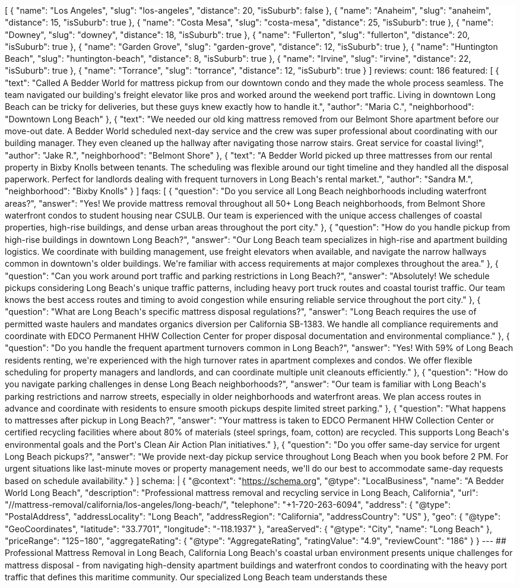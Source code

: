 [ { "name": "Los Angeles", "slug": "los-angeles", "distance": 20, "isSuburb": false }, { "name": "Anaheim", "slug": "anaheim", "distance": 15, "isSuburb": true }, { "name": "Costa Mesa", "slug": "costa-mesa", "distance": 25, "isSuburb": true }, { "name": "Downey", "slug": "downey", "distance": 18, "isSuburb": true }, { "name": "Fullerton", "slug": "fullerton", "distance": 20, "isSuburb": true }, { "name": "Garden Grove", "slug": "garden-grove", "distance": 12, "isSuburb": true }, { "name": "Huntington Beach", "slug": "huntington-beach", "distance": 8, "isSuburb": true }, { "name": "Irvine", "slug": "irvine", "distance": 22, "isSuburb": true }, { "name": "Torrance", "slug": "torrance", "distance": 12, "isSuburb": true } ] reviews: count: 186 featured: [ { "text": "Called A Bedder World for mattress pickup from our downtown condo and they made the whole process seamless. The team navigated our building's freight elevator like pros and worked around the weekend port traffic. Living in downtown Long Beach can be tricky for deliveries, but these guys knew exactly how to handle it.", "author": "Maria C.", "neighborhood": "Downtown Long Beach" }, { "text": "We needed our old king mattress removed from our Belmont Shore apartment before our move-out date. A Bedder World scheduled next-day service and the crew was super professional about coordinating with our building manager. They even cleaned up the hallway after navigating those narrow stairs. Great service for coastal living!", "author": "Jake R.", "neighborhood": "Belmont Shore" }, { "text": "A Bedder World picked up three mattresses from our rental property in Bixby Knolls between tenants. The scheduling was flexible around our tight timeline and they handled all the disposal paperwork. Perfect for landlords dealing with frequent turnovers in Long Beach's rental market.", "author": "Sandra M.", "neighborhood": "Bixby Knolls" } ] faqs: [ { "question": "Do you service all Long Beach neighborhoods including waterfront areas?", "answer": "Yes! We provide mattress removal throughout all 50+ Long Beach neighborhoods, from Belmont Shore waterfront condos to student housing near CSULB. Our team is experienced with the unique access challenges of coastal properties, high-rise buildings, and dense urban areas throughout the port city." }, { "question": "How do you handle pickup from high-rise buildings in downtown Long Beach?", "answer": "Our Long Beach team specializes in high-rise and apartment building logistics. We coordinate with building management, use freight elevators when available, and navigate the narrow hallways common in downtown's older buildings. We're familiar with access requirements at major complexes throughout the area." }, { "question": "Can you work around port traffic and parking restrictions in Long Beach?", "answer": "Absolutely! We schedule pickups considering Long Beach's unique traffic patterns, including heavy port truck routes and coastal tourist traffic. Our team knows the best access routes and timing to avoid congestion while ensuring reliable service throughout the port city." }, { "question": "What are Long Beach's specific mattress disposal regulations?", "answer": "Long Beach requires the use of permitted waste haulers and mandates organics diversion per California SB-1383. We handle all compliance requirements and coordinate with EDCO Permanent HHW Collection Center for proper disposal documentation and environmental compliance." }, { "question": "Do you handle the frequent apartment turnovers common in Long Beach?", "answer": "Yes! With 59% of Long Beach residents renting, we're experienced with the high turnover rates in apartment complexes and condos. We offer flexible scheduling for property managers and landlords, and can coordinate multiple unit cleanouts efficiently." }, { "question": "How do you navigate parking challenges in dense Long Beach neighborhoods?", "answer": "Our team is familiar with Long Beach's parking restrictions and narrow streets, especially in older neighborhoods and waterfront areas. We plan access routes in advance and coordinate with residents to ensure smooth pickups despite limited street parking." }, { "question": "What happens to mattresses after pickup in Long Beach?", "answer": "Your mattress is taken to EDCO Permanent HHW Collection Center or certified recycling facilities where about 80% of materials (steel springs, foam, cotton) are recycled. This supports Long Beach's environmental goals and the Port's Clean Air Action Plan initiatives." }, { "question": "Do you offer same-day service for urgent Long Beach pickups?", "answer": "We provide next-day pickup service throughout Long Beach when you book before 2 PM. For urgent situations like last-minute moves or property management needs, we'll do our best to accommodate same-day requests based on schedule availability." } ] schema: | { "@context": "https://schema.org", "@type": "LocalBusiness", "name": "A Bedder World Long Beach", "description": "Professional mattress removal and recycling service in Long Beach, California", "url": "//mattress-removal/california/los-angeles/long-beach/", "telephone": "+1-720-263-6094", "address": { "@type": "PostalAddress", "addressLocality": "Long Beach", "addressRegion": "California", "addressCountry": "US" }, "geo": { "@type": "GeoCoordinates", "latitude": "33.7701", "longitude": "-118.1937" }, "areaServed": { "@type": "City", "name": "Long Beach" }, "priceRange": "$125-$180", "aggregateRating": { "@type": "AggregateRating", "ratingValue": "4.9", "reviewCount": "186" } } --- ## Professional Mattress Removal in Long Beach, California Long Beach's coastal urban environment presents unique challenges for mattress disposal - from navigating high-density apartment buildings and waterfront condos to coordinating with the heavy port traffic that defines this maritime community. Our specialized Long Beach team understands these